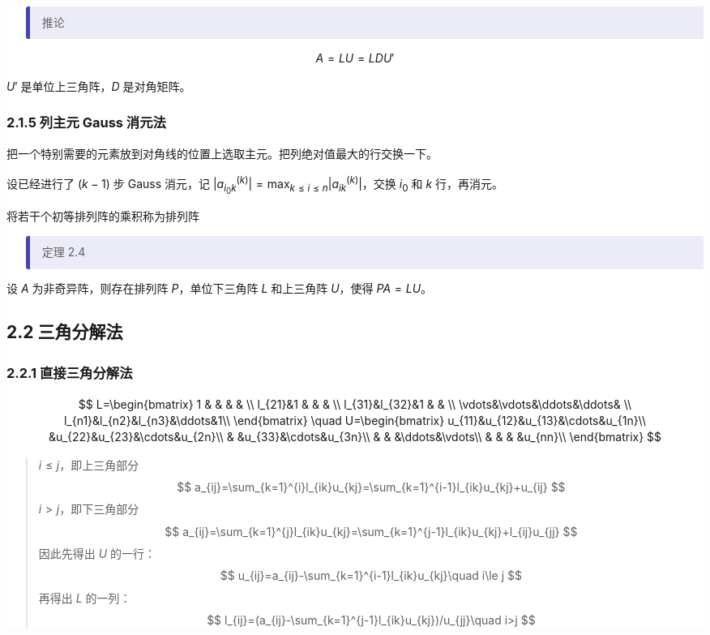 <blockquote style="border-left: 5px solid #4545aa; border-radius: 3px 0 0 3px; padding: 10px 15px; background-color: rgba(70, 70, 188, 0.1)">
    推论
</blockquote>

$$
A=LU=LDU'
$$

$U'$ 是单位上三角阵，$D$ 是对角矩阵。

### 2.1.5 列主元 Gauss 消元法

把一个特别需要的元素放到对角线的位置上选取主元。把列绝对值最大的行交换一下。

设已经进行了 $(k-1)$ 步 Gauss 消元，记 $|a^{(k)}_{i_0k}|=\max_{k\le i\le n}|a^{(k)}_{ik}|$，交换 $i_0$ 和 $k$ 行，再消元。

将若干个初等排列阵的乘积称为排列阵

<blockquote style="border-left: 5px solid #4545aa; border-radius: 3px 0 0 3px; padding: 10px 15px; background-color: rgba(70, 70, 188, 0.1)">
    定理 2.4
</blockquote>

设 $A$ 为非奇异阵，则存在排列阵 $P$，单位下三角阵 $L$ 和上三角阵 $U$，使得 $PA=LU$。

## 2.2 三角分解法

### 2.2.1 直接三角分解法

$$
L=\begin{bmatrix}
1     &      &      &      & \\
l_{21}&1     &      &      & \\
l_{31}&l_{32}&1     &      & \\
\vdots&\vdots&\ddots&\ddots& \\
l_{n1}&l_{n2}&l_{n3}&\ddots&1\\
\end{bmatrix}
\quad
U=\begin{bmatrix}
u_{11}&u_{12}&u_{13}&\cdots&u_{1n}\\
      &u_{22}&u_{23}&\cdots&u_{2n}\\
      &      &u_{33}&\cdots&u_{3n}\\
      &      &     &\ddots&\vdots\\
      &      &      &     &u_{nn}\\
\end{bmatrix}
$$

> $i\le j$，即上三角部分
> $$
> a_{ij}=\sum_{k=1}^{i}l_{ik}u_{kj}=\sum_{k=1}^{i-1}l_{ik}u_{kj}+u_{ij}
> $$
> $i>j$，即下三角部分
> $$
> a_{ij}=\sum_{k=1}^{j}l_{ik}u_{kj}=\sum_{k=1}^{j-1}l_{ik}u_{kj}+l_{ij}u_{jj}
> $$
> 因此先得出 $U$ 的一行：
> $$
> u_{ij}=a_{ij}-\sum_{k=1}^{i-1}l_{ik}u_{kj}\quad i\le j
> $$
> 再得出 $L$ 的一列：
> $$
> l_{ij}=(a_{ij}-\sum_{k=1}^{j-1}l_{ik}u_{kj})/u_{jj}\quad i>j
> $$
